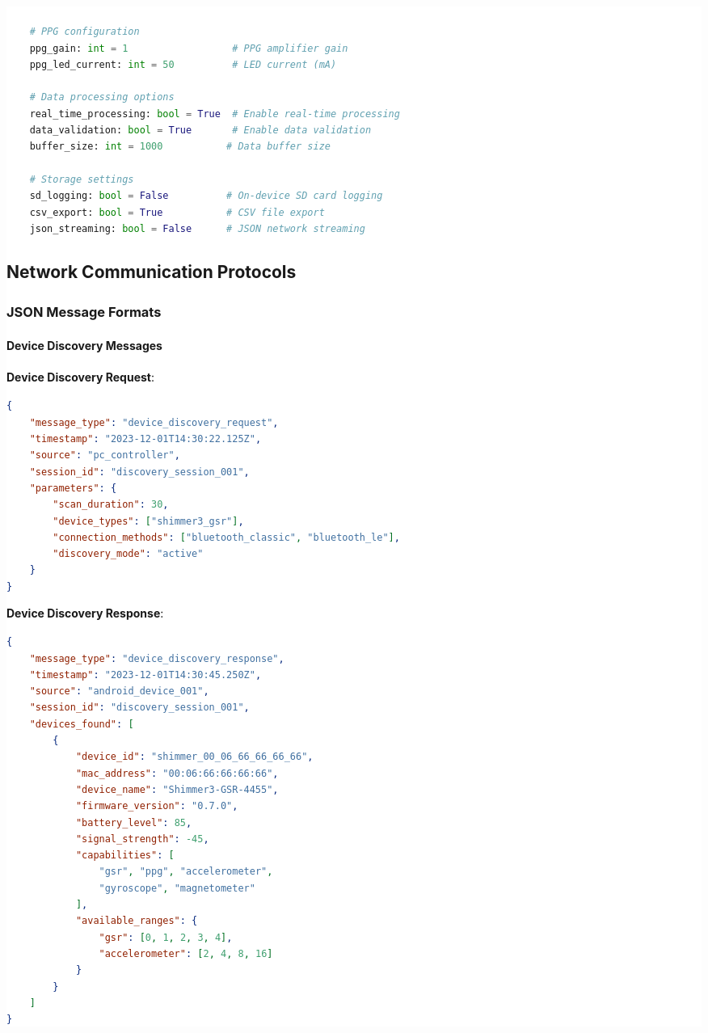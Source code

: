 ```python
    
    # PPG configuration
    ppg_gain: int = 1                  # PPG amplifier gain
    ppg_led_current: int = 50          # LED current (mA)
    
    # Data processing options
    real_time_processing: bool = True  # Enable real-time processing
    data_validation: bool = True       # Enable data validation
    buffer_size: int = 1000           # Data buffer size
    
    # Storage settings
    sd_logging: bool = False          # On-device SD card logging
    csv_export: bool = True           # CSV file export
    json_streaming: bool = False      # JSON network streaming
```

## Network Communication Protocols

### JSON Message Formats

#### Device Discovery Messages

**Device Discovery Request**:
```json
{
    "message_type": "device_discovery_request",
    "timestamp": "2023-12-01T14:30:22.125Z",
    "source": "pc_controller",
    "session_id": "discovery_session_001",
    "parameters": {
        "scan_duration": 30,
        "device_types": ["shimmer3_gsr"],
        "connection_methods": ["bluetooth_classic", "bluetooth_le"],
        "discovery_mode": "active"
    }
}
```

**Device Discovery Response**:
```json
{
    "message_type": "device_discovery_response",
    "timestamp": "2023-12-01T14:30:45.250Z",
    "source": "android_device_001",
    "session_id": "discovery_session_001",
    "devices_found": [
        {
            "device_id": "shimmer_00_06_66_66_66_66",
            "mac_address": "00:06:66:66:66:66",
            "device_name": "Shimmer3-GSR-4455",
            "firmware_version": "0.7.0",
            "battery_level": 85,
            "signal_strength": -45,
            "capabilities": [
                "gsr", "ppg", "accelerometer", 
                "gyroscope", "magnetometer"
            ],
            "available_ranges": {
                "gsr": [0, 1, 2, 3, 4],
                "accelerometer": [2, 4, 8, 16]
            }
        }
    ]
}
```